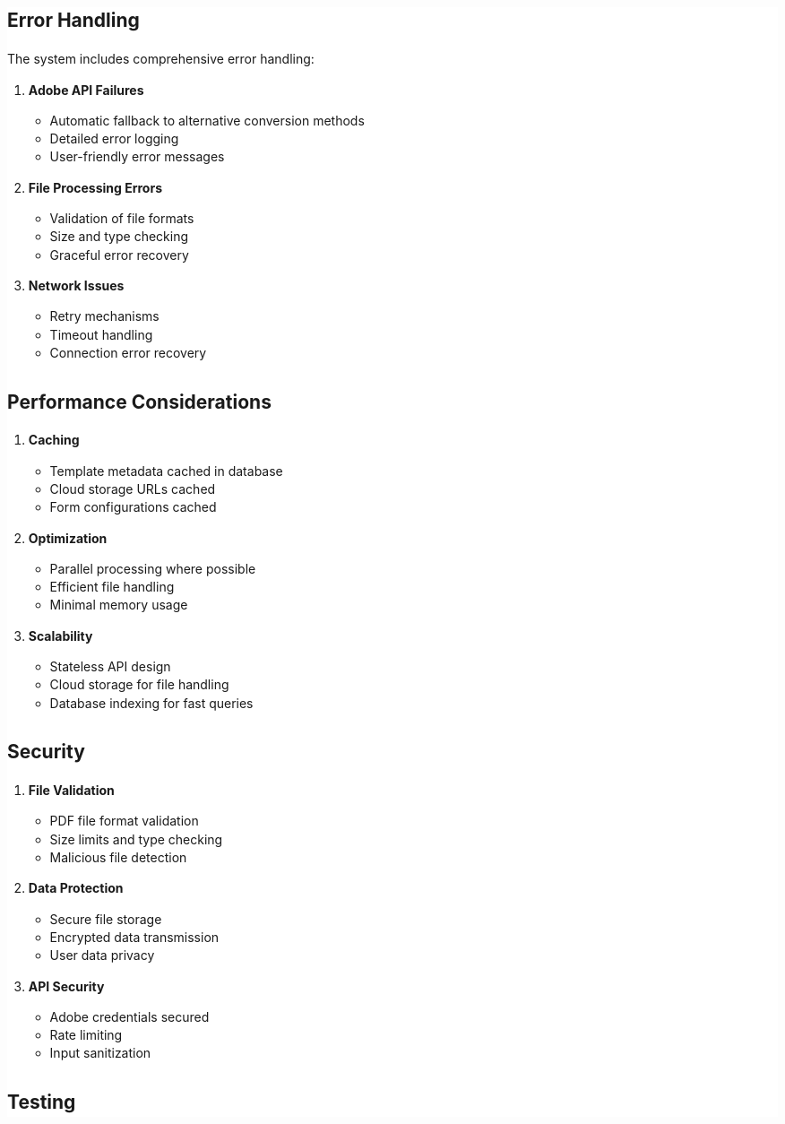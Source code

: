 ## Error Handling

The system includes comprehensive error handling:

1. **Adobe API Failures**
   - Automatic fallback to alternative conversion methods
   - Detailed error logging
   - User-friendly error messages

2. **File Processing Errors**
   - Validation of file formats
   - Size and type checking
   - Graceful error recovery

3. **Network Issues**
   - Retry mechanisms
   - Timeout handling
   - Connection error recovery

## Performance Considerations

1. **Caching**
   - Template metadata cached in database
   - Cloud storage URLs cached
   - Form configurations cached

2. **Optimization**
   - Parallel processing where possible
   - Efficient file handling
   - Minimal memory usage

3. **Scalability**
   - Stateless API design
   - Cloud storage for file handling
   - Database indexing for fast queries

## Security

1. **File Validation**
   - PDF file format validation
   - Size limits and type checking
   - Malicious file detection

2. **Data Protection**
   - Secure file storage
   - Encrypted data transmission
   - User data privacy

3. **API Security**
   - Adobe credentials secured
   - Rate limiting
   - Input sanitization

## Testing
